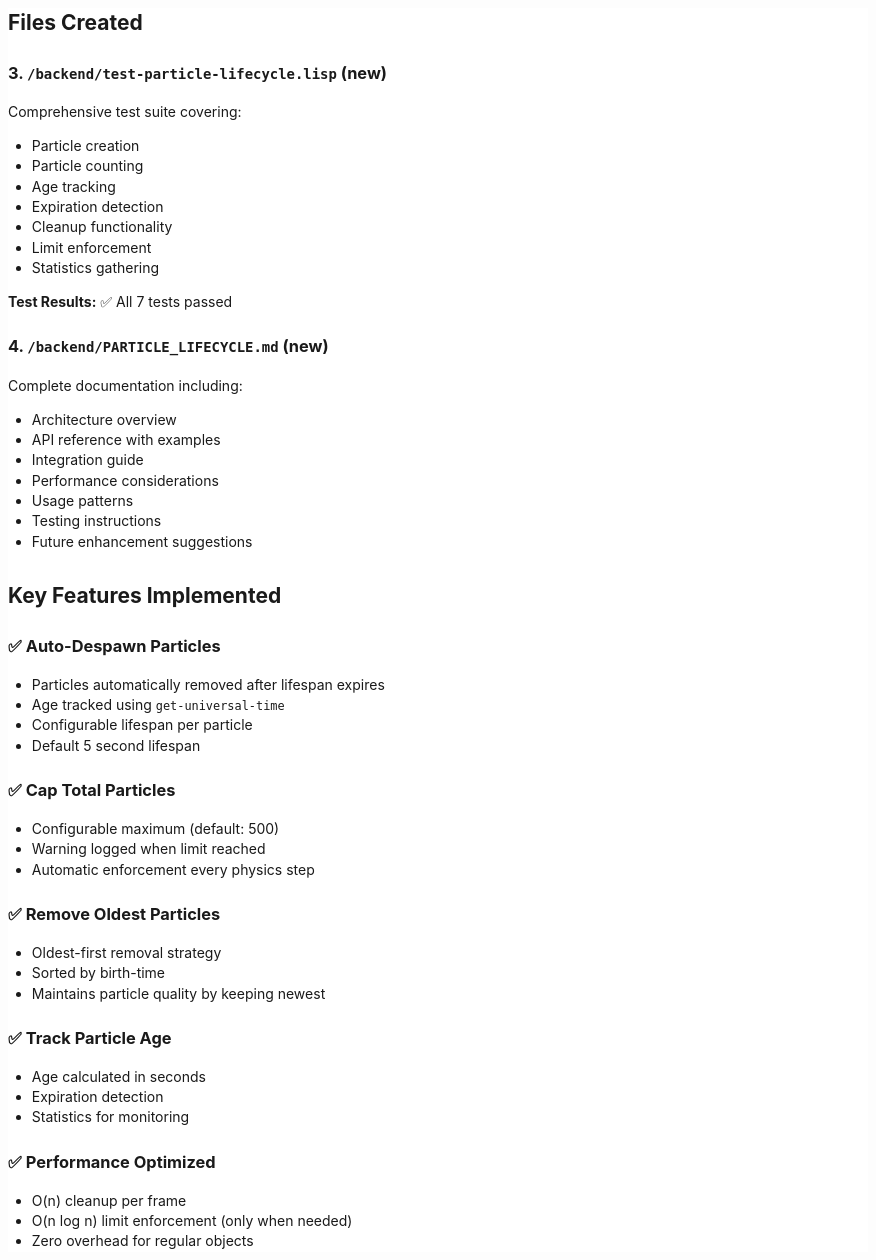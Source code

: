 ## Files Created

### 3. `/backend/test-particle-lifecycle.lisp` (new)
Comprehensive test suite covering:
- Particle creation
- Particle counting
- Age tracking
- Expiration detection
- Cleanup functionality
- Limit enforcement
- Statistics gathering

**Test Results:** ✅ All 7 tests passed

### 4. `/backend/PARTICLE_LIFECYCLE.md` (new)
Complete documentation including:
- Architecture overview
- API reference with examples
- Integration guide
- Performance considerations
- Usage patterns
- Testing instructions
- Future enhancement suggestions

## Key Features Implemented

### ✅ Auto-Despawn Particles
- Particles automatically removed after lifespan expires
- Age tracked using `get-universal-time`
- Configurable lifespan per particle
- Default 5 second lifespan

### ✅ Cap Total Particles
- Configurable maximum (default: 500)
- Warning logged when limit reached
- Automatic enforcement every physics step

### ✅ Remove Oldest Particles
- Oldest-first removal strategy
- Sorted by birth-time
- Maintains particle quality by keeping newest

### ✅ Track Particle Age
- Age calculated in seconds
- Expiration detection
- Statistics for monitoring

### ✅ Performance Optimized
- O(n) cleanup per frame
- O(n log n) limit enforcement (only when needed)
- Zero overhead for regular objects
